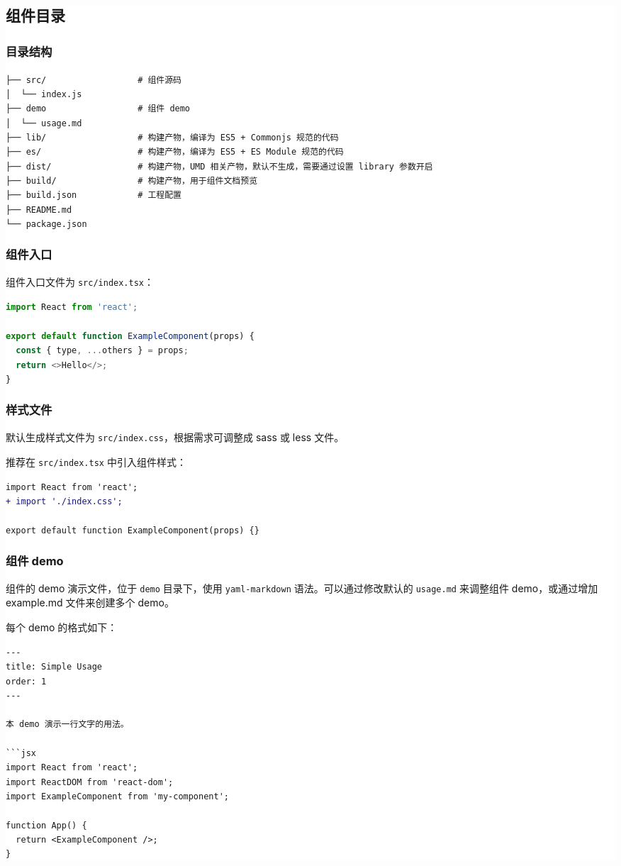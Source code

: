 ## 组件目录

### 目录结构

```
├── src/                  # 组件源码
│  └── index.js
├── demo                  # 组件 demo
│  └── usage.md
├── lib/                  # 构建产物，编译为 ES5 + Commonjs 规范的代码
├── es/                   # 构建产物，编译为 ES5 + ES Module 规范的代码
├── dist/                 # 构建产物，UMD 相关产物，默认不生成，需要通过设置 library 参数开启
├── build/                # 构建产物，用于组件文档预览
├── build.json            # 工程配置
├── README.md
└── package.json
```

### 组件入口

组件入口文件为 `src/index.tsx`：

```js
import React from 'react';

export default function ExampleComponent(props) {
  const { type, ...others } = props;
  return <>Hello</>;
}
```

### 样式文件

默认生成样式文件为 `src/index.css`，根据需求可调整成 sass 或 less 文件。

推荐在 `src/index.tsx` 中引入组件样式：

```diff
import React from 'react';
+ import './index.css';

export default function ExampleComponent(props) {}
```

### 组件 demo

组件的 demo 演示文件，位于 `demo` 目录下，使用 `yaml-markdown` 语法。可以通过修改默认的 `usage.md` 来调整组件 demo，或通过增加 example.md 文件来创建多个 demo。

每个 demo 的格式如下：

````
---
title: Simple Usage
order: 1
---

本 demo 演示一行文字的用法。

```jsx
import React from 'react';
import ReactDOM from 'react-dom';
import ExampleComponent from 'my-component';

function App() {
  return <ExampleComponent />;
}
````